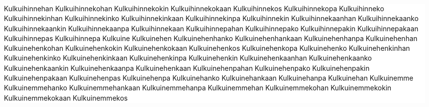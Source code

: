 Kulkuihinnehan
Kulkuihinnekohan
Kulkuihinnekokin
Kulkuihinnekokaan
Kulkuihinnekos
Kulkuihinnekopa
Kulkuihinneko
Kulkuihinnekinhan
Kulkuihinnekinko
Kulkuihinnekinkaan
Kulkuihinnekinpa
Kulkuihinnekin
Kulkuihinnekaanhan
Kulkuihinnekaanko
Kulkuihinnekaankin
Kulkuihinnekaanpa
Kulkuihinnekaan
Kulkuihinnepahan
Kulkuihinnepako
Kulkuihinnepakin
Kulkuihinnepakaan
Kulkuihinnepas
Kulkuihinnepa
Kulkuine
Kulkuinehen
Kulkuinehenhanko
Kulkuinehenhankaan
Kulkuinehenhanpa
Kulkuinehenhan
Kulkuinehenkohan
Kulkuinehenkokin
Kulkuinehenkokaan
Kulkuinehenkos
Kulkuinehenkopa
Kulkuinehenko
Kulkuinehenkinhan
Kulkuinehenkinko
Kulkuinehenkinkaan
Kulkuinehenkinpa
Kulkuinehenkin
Kulkuinehenkaanhan
Kulkuinehenkaanko
Kulkuinehenkaankin
Kulkuinehenkaanpa
Kulkuinehenkaan
Kulkuinehenpahan
Kulkuinehenpako
Kulkuinehenpakin
Kulkuinehenpakaan
Kulkuinehenpas
Kulkuinehenpa
Kulkuinehanko
Kulkuinehankaan
Kulkuinehanpa
Kulkuinehan
Kulkuinemme
Kulkuinemmehanko
Kulkuinemmehankaan
Kulkuinemmehanpa
Kulkuinemmehan
Kulkuinemmekohan
Kulkuinemmekokin
Kulkuinemmekokaan
Kulkuinemmekos